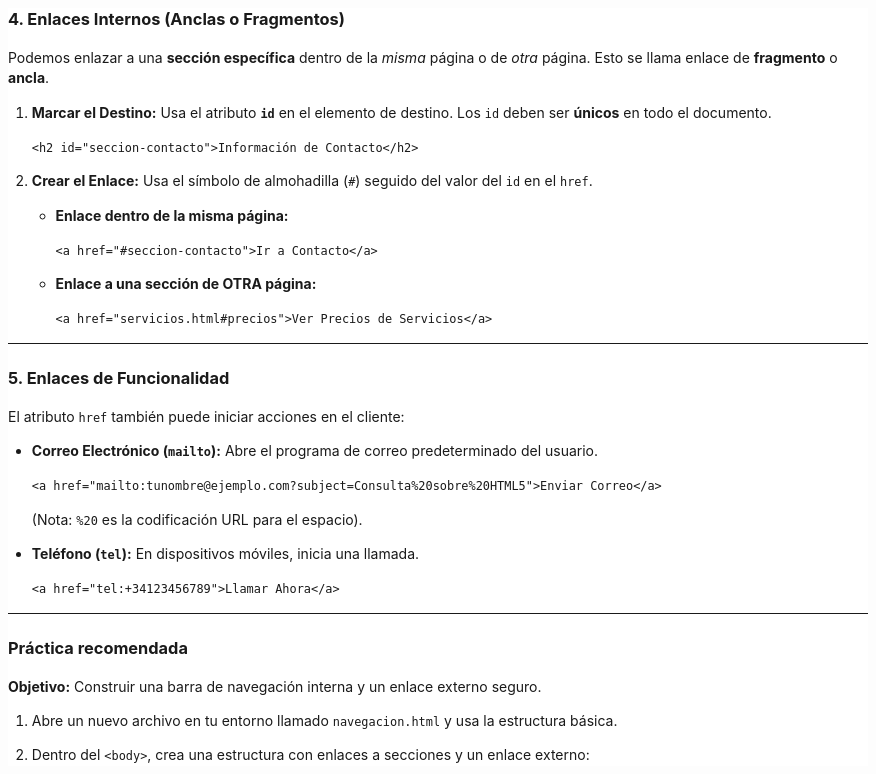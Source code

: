 
### 4. Enlaces Internos (Anclas o Fragmentos)

Podemos enlazar a una **sección específica** dentro de la _misma_ página o de _otra_ página. Esto se llama enlace de **fragmento** o **ancla**.

1. **Marcar el Destino:** Usa el atributo **`id`** en el elemento de destino. Los `id` deben ser **únicos** en todo el documento.
    
    ```
    <h2 id="seccion-contacto">Información de Contacto</h2>
    ```
    
2. **Crear el Enlace:** Usa el símbolo de almohadilla (`#`) seguido del valor del `id` en el `href`.
    
    - **Enlace dentro de la misma página:**
        
        ```
        <a href="#seccion-contacto">Ir a Contacto</a> 
        ```
        
    - **Enlace a una sección de OTRA página:**
        
        ```
        <a href="servicios.html#precios">Ver Precios de Servicios</a>
        ```
        

---

### 5. Enlaces de Funcionalidad

El atributo `href` también puede iniciar acciones en el cliente:

- **Correo Electrónico (`mailto`):** Abre el programa de correo predeterminado del usuario.
    
    ```
    <a href="mailto:tunombre@ejemplo.com?subject=Consulta%20sobre%20HTML5">Enviar Correo</a>
    ```
    
    (Nota: `%20` es la codificación URL para el espacio).
    
- **Teléfono (`tel`):** En dispositivos móviles, inicia una llamada.
    
    ```
    <a href="tel:+34123456789">Llamar Ahora</a>
    ```
    

---

### Práctica recomendada

**Objetivo:** Construir una barra de navegación interna y un enlace externo seguro.

1. Abre un nuevo archivo en tu entorno llamado `navegacion.html` y usa la estructura básica.
    
2. Dentro del `<body>`, crea una estructura con enlaces a secciones y un enlace externo:
    